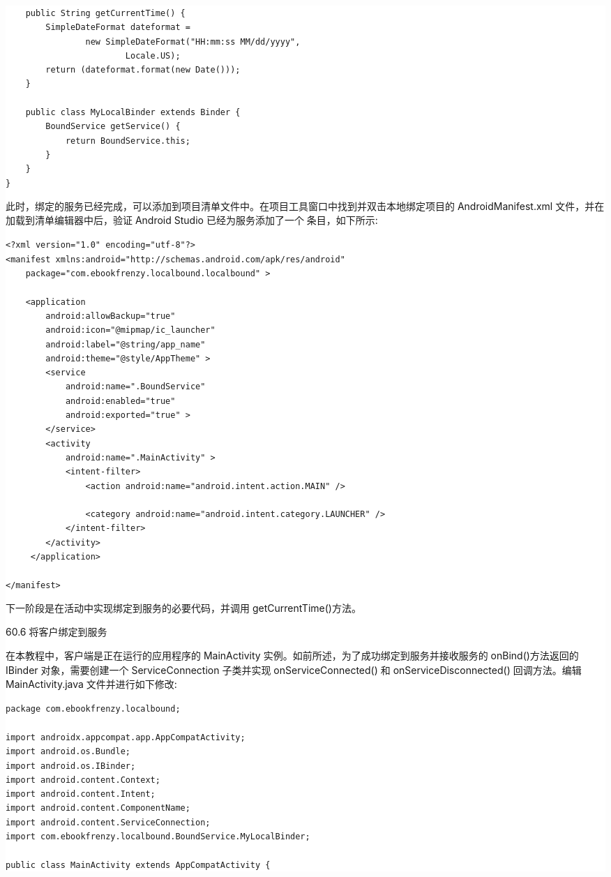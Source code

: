 ```
    public String getCurrentTime() {
        SimpleDateFormat dateformat =
                new SimpleDateFormat("HH:mm:ss MM/dd/yyyy",
                        Locale.US);
        return (dateformat.format(new Date()));
    }

    public class MyLocalBinder extends Binder {
        BoundService getService() {
            return BoundService.this;
        }
    }
}
```

此时，绑定的服务已经完成，可以添加到项目清单文件中。在项目工具窗口中找到并双击本地绑定项目的 AndroidManifest.xml 文件，并在加载到清单编辑器中后，验证 Android Studio 已经为服务添加了一个 <service>条目，如下所示:</service>

```
<?xml version="1.0" encoding="utf-8"?>
<manifest xmlns:android="http://schemas.android.com/apk/res/android"
    package="com.ebookfrenzy.localbound.localbound" >

    <application
        android:allowBackup="true"
        android:icon="@mipmap/ic_launcher"
        android:label="@string/app_name"
        android:theme="@style/AppTheme" >
        <service
            android:name=".BoundService"
            android:enabled="true"
            android:exported="true" >
        </service>
        <activity
            android:name=".MainActivity" >
            <intent-filter>
                <action android:name="android.intent.action.MAIN" />

                <category android:name="android.intent.category.LAUNCHER" />
            </intent-filter>
        </activity> 
     </application>

</manifest>
```

下一阶段是在活动中实现绑定到服务的必要代码，并调用 getCurrentTime()方法。

60.6 将客户绑定到服务

在本教程中，客户端是正在运行的应用程序的 MainActivity 实例。如前所述，为了成功绑定到服务并接收服务的 onBind()方法返回的 IBinder 对象，需要创建一个 ServiceConnection 子类并实现 onServiceConnected() 和 onServiceDisconnected() 回调方法。编辑 MainActivity.java 文件并进行如下修改:

```
package com.ebookfrenzy.localbound;

import androidx.appcompat.app.AppCompatActivity;
import android.os.Bundle;
import android.os.IBinder;
import android.content.Context;
import android.content.Intent;
import android.content.ComponentName;
import android.content.ServiceConnection;
import com.ebookfrenzy.localbound.BoundService.MyLocalBinder;

public class MainActivity extends AppCompatActivity {
```